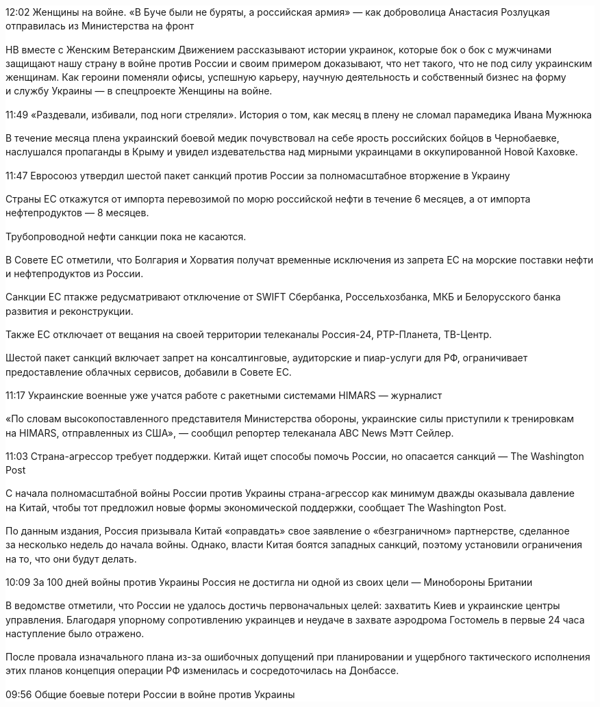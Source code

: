 12:02 Женщины на войне. «В Буче были не буряты, а российская армия» — как доброволица Анастасия Розлуцкая отправилась из Министерства на фронт

НВ вместе с Женским Ветеранским Движением рассказывают истории украинок, которые бок о бок с мужчинами защищают нашу страну в войне против России и своим примером доказывают, что нет такого, что не под силу украинским женщинам. Как героини поменяли офисы, успешную карьеру, научную деятельность и собственный бизнес на форму и службу Украины — в спецпроекте Женщины на войне.

11:49 «Раздевали, избивали, под ноги стреляли». История о том, как месяц в плену не сломал парамедика Ивана Мужнюка 

В течение месяца плена украинский боевой медик почувствовал на себе ярость российских бойцов в Чернобаевке, наслушался пропаганды в Крыму и увидел издевательства над мирными украинцами в оккупированной Новой Каховке.

11:47 Евросоюз утвердил шестой пакет санкций против России за полномасштабное вторжение в Украину

Страны ЕС откажутся от импорта перевозимой по морю российской нефти в течение 6 месяцев, а от импорта нефтепродуктов — 8 месяцев.

Трубопроводной нефти санкции пока не касаются.

В Совете ЕС отметили, что Болгария и Хорватия получат временные исключения из запрета ЕС на морские поставки нефти и нефтепродуктов из России.

Санкции ЕС птакже редусматривают отключение от SWIFT Сбербанка, Россельхозбанка, МКБ и Белорусского банка развития и реконструкции.

Также ЕС отключает от вещания на своей территории телеканалы Россия-24, РТР-Планета, ТВ-Центр.

Шестой пакет санкций включает запрет на консалтинговые, аудиторские и пиар-услуги для РФ, ограничивает предоставление облачных сервисов, добавили в Совете ЕС.

11:17 Украинские военные уже учатся работе с ракетными системами HIMARS — журналист

«По словам высокопоставленного представителя Министерства обороны, украинские силы приступили к тренировкам на HIMARS, отправленных из США», — сообщил репортер телеканала АВС News Мэтт Сейлер.

11:03 Страна-агрессор требует поддержки. Китай ищет способы помочь России, но опасается санкций — The Washington Post

С начала полномасштабной войны России против Украины страна-агрессор как минимум дважды оказывала давление на Китай, чтобы тот предложил новые формы экономической поддержки, сообщает The Washington Post.

По данным издания, Россия призывала Китай «оправдать» свое заявление о «безграничном» партнерстве, сделанное за несколько недель до начала войны. Однако, власти Китая боятся западных санкций, поэтому установили ограничения на то, что они будут делать.

10:09 За 100 дней войны против Украины Россия не достигла ни одной из своих цели — Минобороны Британии

В ведомстве отметили, что России не удалось достичь первоначальных целей: захватить Киев и украинские центры управления. Благодаря упорному сопротивлению украинцев и неудаче в захвате аэродрома Гостомель в первые 24 часа наступление было отражено.

После провала изначального плана из-за ошибочных допущений при планировании и ущербного тактического исполнения этих планов концепция операции РФ изменилась и сосредоточилась на Донбассе.

09:56 Общие боевые потери России в войне против Украины
